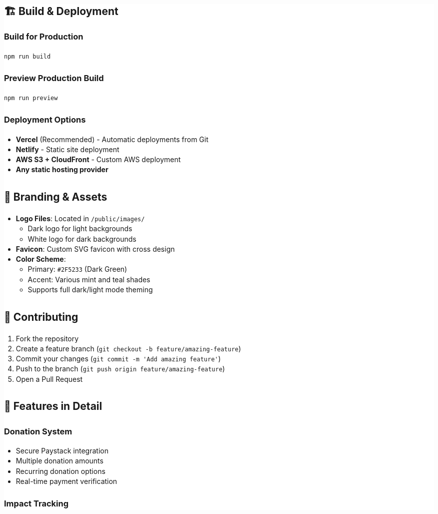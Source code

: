 ## 🏗️ Build & Deployment

### **Build for Production**

```bash
npm run build
```

### **Preview Production Build**

```bash
npm run preview
```

### **Deployment Options**

- **Vercel** (Recommended) - Automatic deployments from Git
- **Netlify** - Static site deployment
- **AWS S3 + CloudFront** - Custom AWS deployment
- **Any static hosting provider**

## 🎨 Branding & Assets

- **Logo Files**: Located in `/public/images/`
  - Dark logo for light backgrounds
  - White logo for dark backgrounds
- **Favicon**: Custom SVG favicon with cross design
- **Color Scheme**:
  - Primary: `#2F5233` (Dark Green)
  - Accent: Various mint and teal shades
  - Supports full dark/light mode theming

## 🤝 Contributing

1. Fork the repository
2. Create a feature branch (`git checkout -b feature/amazing-feature`)
3. Commit your changes (`git commit -m 'Add amazing feature'`)
4. Push to the branch (`git push origin feature/amazing-feature`)
5. Open a Pull Request

## 📱 Features in Detail

### **Donation System**

- Secure Paystack integration
- Multiple donation amounts
- Recurring donation options
- Real-time payment verification

### **Impact Tracking**
